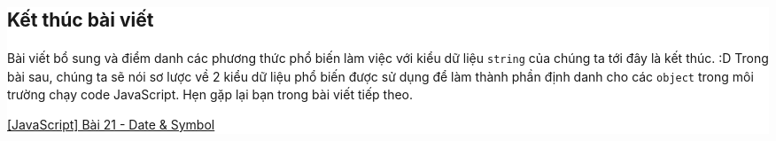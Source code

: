 ## Kết thúc bài viết

Bài viết bổ sung và điểm danh các phương thức phổ biến làm việc với kiểu dữ liệu `string` của chúng ta tới đây là kết thúc. :D Trong bài sau, chúng ta sẽ nói sơ lược về 2 kiểu dữ liệu phổ biến được sử dụng để làm thành phần định danh cho các `object` trong môi trường chạy code JavaScript. Hẹn gặp lại bạn trong bài viết tiếp theo.

[[JavaScript] Bài 21 - Date & Symbol](/article/view/0068/javascript-bài-21---date-&-symbol)

